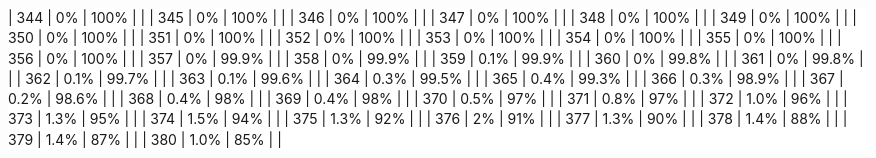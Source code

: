 | 344 | 0% | 100% |  |
| 345 | 0% | 100% |  |
| 346 | 0% | 100% |  |
| 347 | 0% | 100% |  |
| 348 | 0% | 100% |  |
| 349 | 0% | 100% |  |
| 350 | 0% | 100% |  |
| 351 | 0% | 100% |  |
| 352 | 0% | 100% |  |
| 353 | 0% | 100% |  |
| 354 | 0% | 100% |  |
| 355 | 0% | 100% |  |
| 356 | 0% | 100% |  |
| 357 | 0% | 99.9% |  |
| 358 | 0% | 99.9% |  |
| 359 | 0.1% | 99.9% |  |
| 360 | 0% | 99.8% |  |
| 361 | 0% | 99.8% |  |
| 362 | 0.1% | 99.7% |  |
| 363 | 0.1% | 99.6% |  |
| 364 | 0.3% | 99.5% |  |
| 365 | 0.4% | 99.3% |  |
| 366 | 0.3% | 98.9% |  |
| 367 | 0.2% | 98.6% |  |
| 368 | 0.4% | 98% |  |
| 369 | 0.4% | 98% |  |
| 370 | 0.5% | 97% |  |
| 371 | 0.8% | 97% |  |
| 372 | 1.0% | 96% |  |
| 373 | 1.3% | 95% |  |
| 374 | 1.5% | 94% |  |
| 375 | 1.3% | 92% |  |
| 376 | 2% | 91% |  |
| 377 | 1.3% | 90% |  |
| 378 | 1.4% | 88% |  |
| 379 | 1.4% | 87% |  |
| 380 | 1.0% | 85% |  |